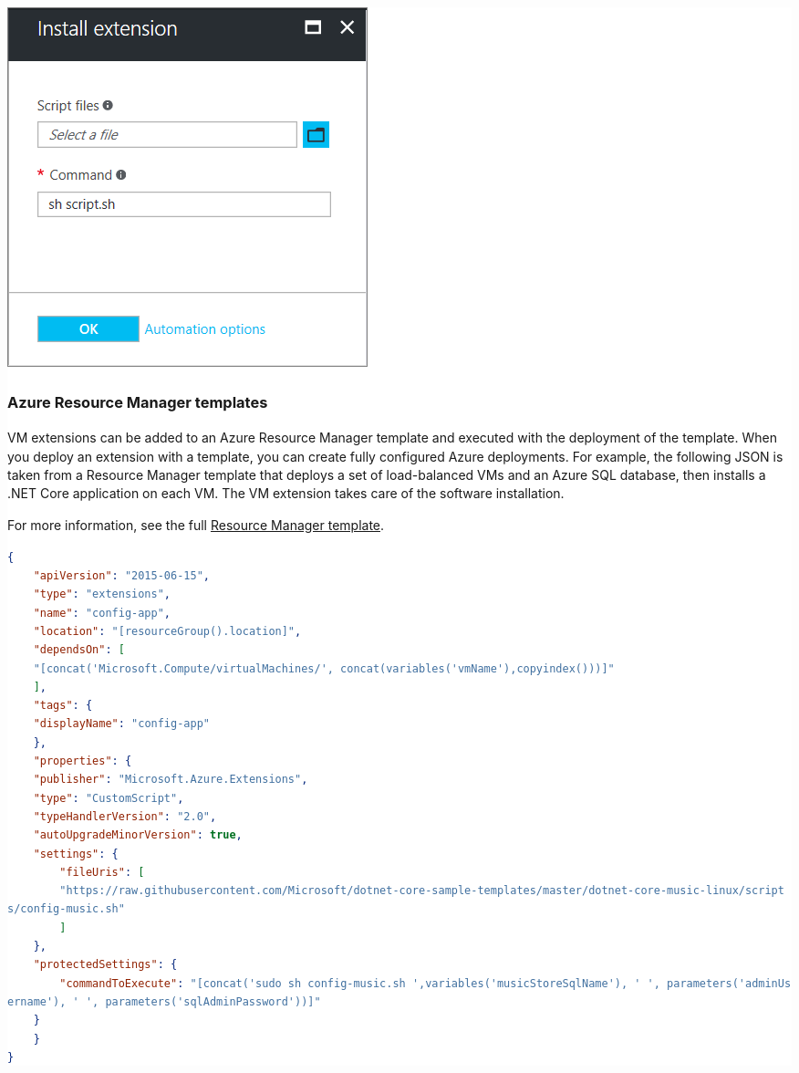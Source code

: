 ![Install custom script extension](./media/features-linux/installscriptextensionlinux.png)

### Azure Resource Manager templates

VM extensions can be added to an Azure Resource Manager template and executed with the deployment of the template. When you deploy an extension with a template, you can create fully configured Azure deployments. For example, the following JSON is taken from a Resource Manager template that deploys a set of load-balanced VMs and an Azure SQL database, then installs a .NET Core application on each VM. The VM extension takes care of the software installation.

For more information, see the full [Resource Manager template](https://github.com/Microsoft/dotnet-core-sample-templates/tree/master/dotnet-core-music-linux).

```json
{
    "apiVersion": "2015-06-15",
    "type": "extensions",
    "name": "config-app",
    "location": "[resourceGroup().location]",
    "dependsOn": [
    "[concat('Microsoft.Compute/virtualMachines/', concat(variables('vmName'),copyindex()))]"
    ],
    "tags": {
    "displayName": "config-app"
    },
    "properties": {
    "publisher": "Microsoft.Azure.Extensions",
    "type": "CustomScript",
    "typeHandlerVersion": "2.0",
    "autoUpgradeMinorVersion": true,
    "settings": {
        "fileUris": [
        "https://raw.githubusercontent.com/Microsoft/dotnet-core-sample-templates/master/dotnet-core-music-linux/scripts/config-music.sh"
        ]
    },
    "protectedSettings": {
        "commandToExecute": "[concat('sudo sh config-music.sh ',variables('musicStoreSqlName'), ' ', parameters('adminUsername'), ' ', parameters('sqlAdminPassword'))]"
    }
    }
}
```
